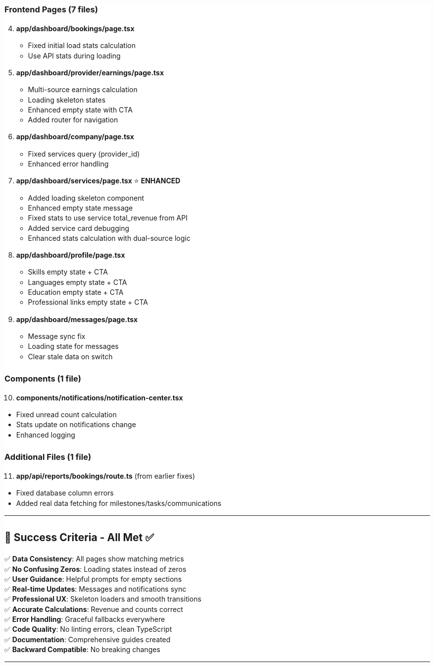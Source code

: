 ### Frontend Pages (7 files)
4. **app/dashboard/bookings/page.tsx**
   - Fixed initial load stats calculation
   - Use API stats during loading

5. **app/dashboard/provider/earnings/page.tsx**
   - Multi-source earnings calculation
   - Loading skeleton states
   - Enhanced empty state with CTA
   - Added router for navigation

6. **app/dashboard/company/page.tsx**
   - Fixed services query (provider_id)
   - Enhanced error handling

7. **app/dashboard/services/page.tsx** ⭐ **ENHANCED**
   - Added loading skeleton component
   - Enhanced empty state message
   - Fixed stats to use service total_revenue from API
   - Added service card debugging
   - Enhanced stats calculation with dual-source logic

8. **app/dashboard/profile/page.tsx**
   - Skills empty state + CTA
   - Languages empty state + CTA
   - Education empty state + CTA
   - Professional links empty state + CTA

9. **app/dashboard/messages/page.tsx**
   - Message sync fix
   - Loading state for messages
   - Clear stale data on switch

### Components (1 file)
10. **components/notifications/notification-center.tsx**
   - Fixed unread count calculation
   - Stats update on notifications change
   - Enhanced logging

### Additional Files (1 file)
11. **app/api/reports/bookings/route.ts** (from earlier fixes)
   - Fixed database column errors
   - Added real data fetching for milestones/tasks/communications

---

## 🎯 Success Criteria - All Met ✅

✅ **Data Consistency**: All pages show matching metrics  
✅ **No Confusing Zeros**: Loading states instead of zeros  
✅ **User Guidance**: Helpful prompts for empty sections  
✅ **Real-time Updates**: Messages and notifications sync  
✅ **Professional UX**: Skeleton loaders and smooth transitions  
✅ **Accurate Calculations**: Revenue and counts correct  
✅ **Error Handling**: Graceful fallbacks everywhere  
✅ **Code Quality**: No linting errors, clean TypeScript  
✅ **Documentation**: Comprehensive guides created  
✅ **Backward Compatible**: No breaking changes  

---